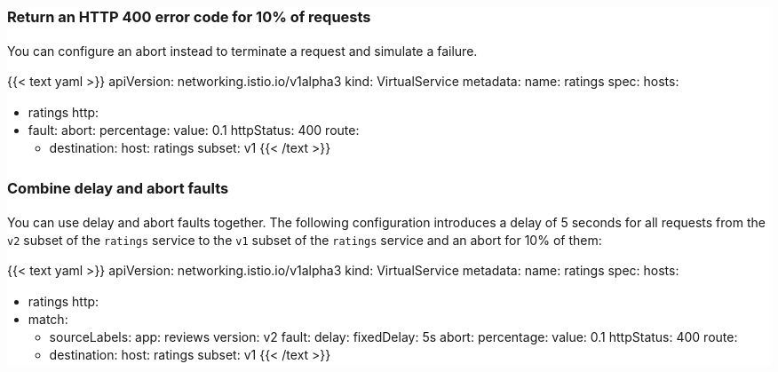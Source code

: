 ### Return an HTTP 400 error code for 10% of requests

You can configure an abort instead to terminate a request and simulate a
failure.

{{< text yaml >}}
apiVersion: networking.istio.io/v1alpha3
kind: VirtualService
metadata:
  name: ratings
spec:
  hosts:
  - ratings
  http:
  - fault:
      abort:
        percentage:
          value: 0.1
        httpStatus: 400
    route:
    - destination:
        host: ratings
        subset: v1
{{< /text >}}

### Combine delay and abort faults

You can use delay and abort faults together. The following configuration
introduces a delay of 5 seconds for all requests from the `v2` subset of the
`ratings` service to the `v1` subset of the `ratings` service and an abort for
10% of them:

{{< text yaml >}}
apiVersion: networking.istio.io/v1alpha3
kind: VirtualService
metadata:
  name: ratings
spec:
  hosts:
  - ratings
  http:
  - match:
    - sourceLabels:
        app: reviews
        version: v2
    fault:
      delay:
        fixedDelay: 5s
      abort:
        percentage:
          value: 0.1
        httpStatus: 400
    route:
    - destination:
        host: ratings
        subset: v1
{{< /text >}}
